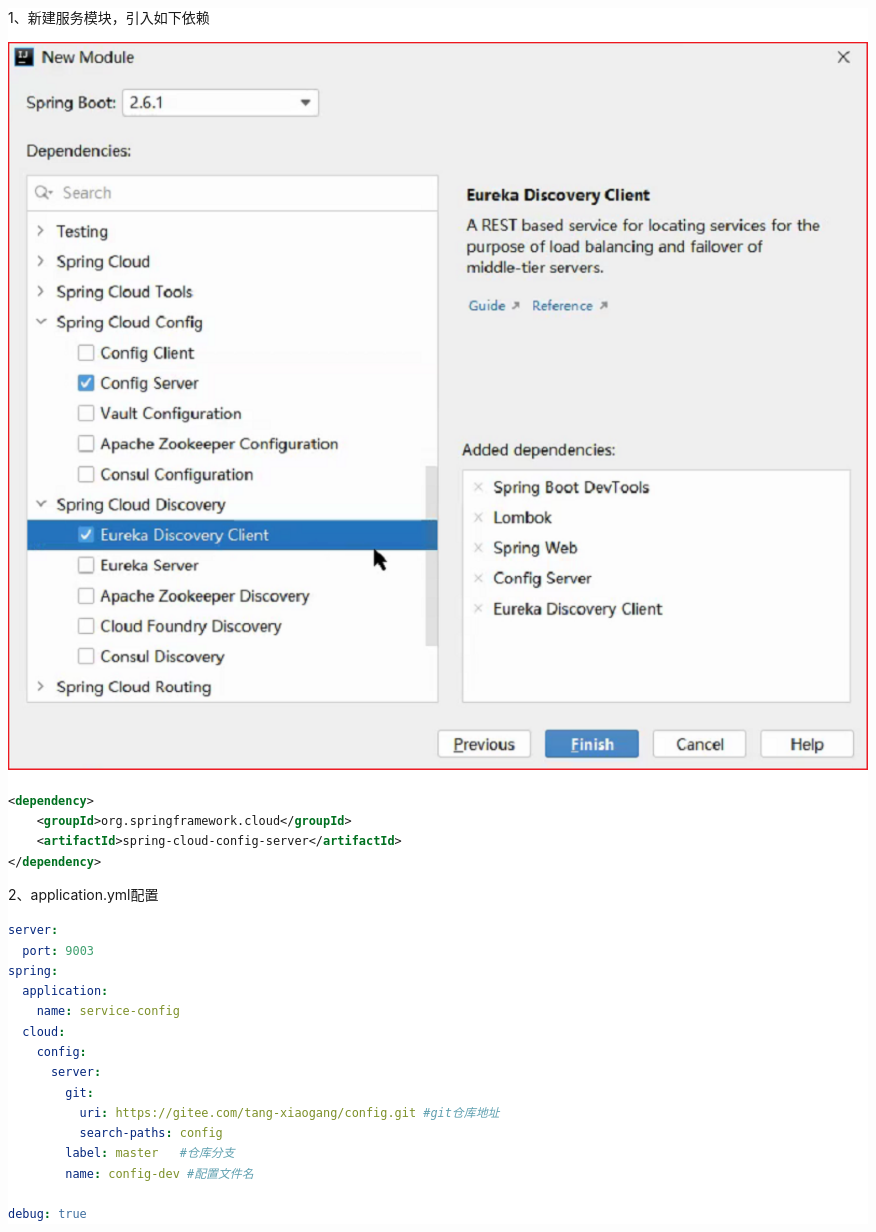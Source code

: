1、新建服务模块，引入如下依赖

![image-20211202141038080](../images/image-20211202141038080.png)

```xml
<dependency>
    <groupId>org.springframework.cloud</groupId>
    <artifactId>spring-cloud-config-server</artifactId>
</dependency>
```

2、application.yml配置

```yml
server:
  port: 9003
spring:
  application:
    name: service-config
  cloud:
    config:
      server:
        git:
          uri: https://gitee.com/tang-xiaogang/config.git #git仓库地址
          search-paths: config
        label: master	#仓库分支
        name: config-dev #配置文件名
        
debug: true
```